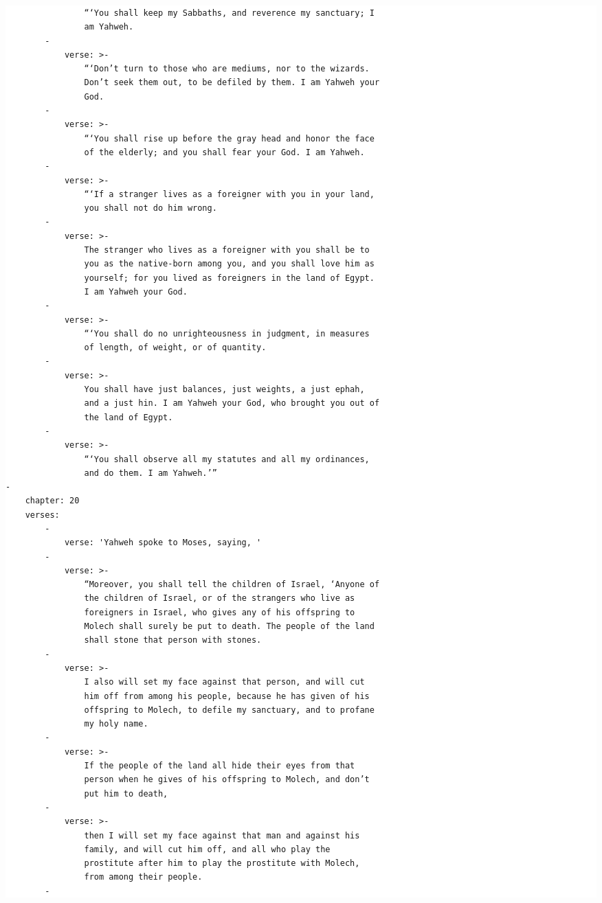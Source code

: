                     “‘You shall keep my Sabbaths, and reverence my sanctuary; I
                    am Yahweh. 
            -
                verse: >-
                    “‘Don’t turn to those who are mediums, nor to the wizards.
                    Don’t seek them out, to be defiled by them. I am Yahweh your
                    God. 
            -
                verse: >-
                    “‘You shall rise up before the gray head and honor the face
                    of the elderly; and you shall fear your God. I am Yahweh. 
            -
                verse: >-
                    “‘If a stranger lives as a foreigner with you in your land,
                    you shall not do him wrong. 
            -
                verse: >-
                    The stranger who lives as a foreigner with you shall be to
                    you as the native-born among you, and you shall love him as
                    yourself; for you lived as foreigners in the land of Egypt.
                    I am Yahweh your God. 
            -
                verse: >-
                    “‘You shall do no unrighteousness in judgment, in measures
                    of length, of weight, or of quantity. 
            -
                verse: >-
                    You shall have just balances, just weights, a just ephah,
                    and a just hin. I am Yahweh your God, who brought you out of
                    the land of Egypt. 
            -
                verse: >-
                    “‘You shall observe all my statutes and all my ordinances,
                    and do them. I am Yahweh.’” 
    -
        chapter: 20
        verses:
            -
                verse: 'Yahweh spoke to Moses, saying, '
            -
                verse: >-
                    “Moreover, you shall tell the children of Israel, ‘Anyone of
                    the children of Israel, or of the strangers who live as
                    foreigners in Israel, who gives any of his offspring to
                    Molech shall surely be put to death. The people of the land
                    shall stone that person with stones. 
            -
                verse: >-
                    I also will set my face against that person, and will cut
                    him off from among his people, because he has given of his
                    offspring to Molech, to defile my sanctuary, and to profane
                    my holy name. 
            -
                verse: >-
                    If the people of the land all hide their eyes from that
                    person when he gives of his offspring to Molech, and don’t
                    put him to death, 
            -
                verse: >-
                    then I will set my face against that man and against his
                    family, and will cut him off, and all who play the
                    prostitute after him to play the prostitute with Molech,
                    from among their people. 
            -